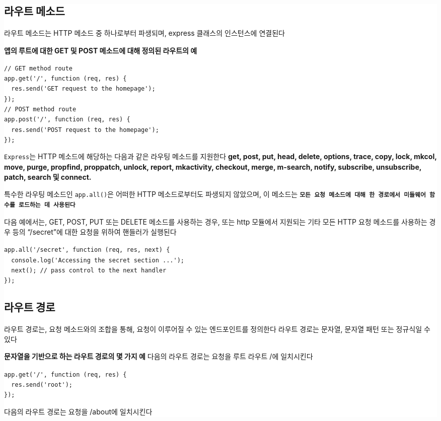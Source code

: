 ## 라우트 메소드

라우트 메소드는 HTTP 메소드 중 하나로부터 파생되며, express 클래스의 인스턴스에 연결된다

**앱의 루트에 대한 GET 및 POST 메소드에 대해 정의된 라우트의 예**

>

```
// GET method route
app.get('/', function (req, res) {
  res.send('GET request to the homepage');
});
// POST method route
app.post('/', function (req, res) {
  res.send('POST request to the homepage');
});
```

`Express`는 HTTP 메소드에 해당하는 다음과 같은 라우팅 메소드를 지원한다
**get, post, put, head, delete, options, trace, copy, lock, mkcol, move, purge, propfind, proppatch, unlock, report, mkactivity, checkout, merge, m-search, notify, subscribe, unsubscribe, patch, search 및 connect.**

특수한 라우팅 메소드인 `app.all()`은 어떠한 HTTP 메소드로부터도 파생되지 않았으며, 이 메소드는 **`모든 요청 메소드에 대해 한 경로에서 미들웨어 함수를 로드하는 데 사용된다`**

다음 예에서는, GET, POST, PUT 또는 DELETE 메소드를 사용하는 경우, 또는 http 모듈에서 지원되는 기타 모든 HTTP 요청 메소드를 사용하는 경우 등의 “/secret”에 대한 요청을 위하여 핸들러가 실행된다

>

```
app.all('/secret', function (req, res, next) {
  console.log('Accessing the secret section ...');
  next(); // pass control to the next handler
});
```

## 라우트 경로

라우트 경로는, 요청 메소드와의 조합을 통해, 요청이 이루어질 수 있는 엔드포인트를 정의한다 라우트 경로는 문자열, 문자열 패턴 또는 정규식일 수 있다

**문자열을 기반으로 하는 라우트 경로의 몇 가지 예**
다음의 라우트 경로는 요청을 루트 라우트 /에 일치시킨다

>

```
app.get('/', function (req, res) {
  res.send('root');
});
```

다음의 라우트 경로는 요청을 /about에 일치시킨다

>
